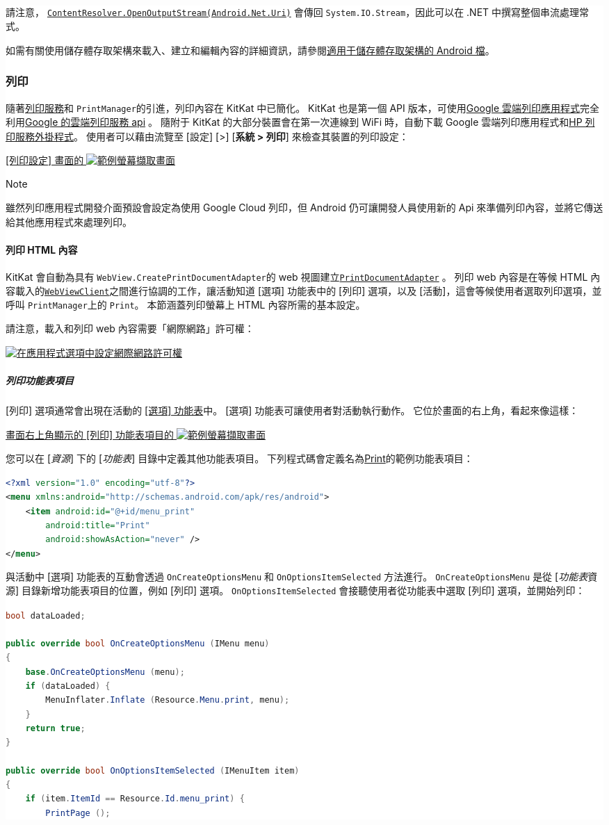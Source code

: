 請注意， [`ContentResolver.OpenOutputStream(Android.Net.Uri)`](xref:Android.Content.ContentResolver.OpenOutputStream*)
會傳回 `System.IO.Stream`，因此可以在 .NET 中撰寫整個串流處理常式。

如需有關使用儲存體存取架構來載入、建立和編輯內容的詳細資訊，請參閱[適用于儲存體存取架構的 Android 檔](https://developer.android.com/guide/topics/providers/document-provider.html)。

### <a name="printing"></a>列印

隨著[列印服務](xref:Android.PrintServices)和 `PrintManager`的引進，列印內容在 KitKat 中已簡化。 KitKat 也是第一個 API 版本，可使用[Google 雲端列印應用程式](https://play.google.com/store/apps/details?id=com.google.android.apps.cloudprint)完全利用[Google 的雲端列印服務 api](https://developers.google.com/cloud-print/) 。
隨附于 KitKat 的大部分裝置會在第一次連線到 WiFi 時，自動下載 Google 雲端列印應用程式和[HP 列印服務外掛程式](https://play.google.com/store/apps/details?id=com.hp.android.printservice)。 使用者可以藉由流覽至 [設定] [>] [**系統 > 列印**] 來檢查其裝置的列印設定：

[[列印設定] 畫面的 ![範例螢幕擷取畫面](kitkat-images/printing.png)](kitkat-images/printing.png#lightbox)

> [!NOTE]
> 雖然列印應用程式開發介面預設會設定為使用 Google Cloud 列印，但 Android 仍可讓開發人員使用新的 Api 來準備列印內容，並將它傳送給其他應用程式來處理列印。

#### <a name="printing-html-content"></a>列印 HTML 內容

KitKat 會自動為具有 `WebView.CreatePrintDocumentAdapter`的 web 視圖建立[`PrintDocumentAdapter`](xref:Android.Print.PrintDocumentAdapter) 。 列印 web 內容是在等候 HTML 內容載入的[`WebViewClient`](xref:Android.Webkit.WebViewClient)之間進行協調的工作，讓活動知道 [選項] 功能表中的 [列印] 選項，以及 [活動]，這會等候使用者選取列印選項，並呼叫 `PrintManager`上的 `Print`。 本節涵蓋列印螢幕上 HTML 內容所需的基本設定。

請注意，載入和列印 web 內容需要「網際網路」許可權：

[![在應用程式選項中設定網際網路許可權](kitkat-images/internet.png)](kitkat-images/internet.png#lightbox)

##### <a name="print-menu-item"></a>列印功能表項目

[列印] 選項通常會出現在活動的 [[選項] 功能表](https://developer.android.com/guide/topics/ui/menus.html#options-menu)中。
[選項] 功能表可讓使用者對活動執行動作。 它位於畫面的右上角，看起來像這樣：

[畫面右上角顯示的 [列印] 功能表項目的 ![範例螢幕擷取畫面](kitkat-images/menu.png)](kitkat-images/menu.png#lightbox)

您可以在 [*資源*] 下的 [*功能表*] 目錄中定義其他功能表項目。 下列程式碼會定義名為[Print](xref:Android.Print.PrintManager)的範例功能表項目：

```xml
<?xml version="1.0" encoding="utf-8"?>
<menu xmlns:android="http://schemas.android.com/apk/res/android">
    <item android:id="@+id/menu_print"
        android:title="Print"
        android:showAsAction="never" />
</menu>
```

與活動中 [選項] 功能表的互動會透過 `OnCreateOptionsMenu` 和 `OnOptionsItemSelected` 方法進行。
`OnCreateOptionsMenu` 是從 [*功能表*資源] 目錄新增功能表項目的位置，例如 [列印] 選項。
`OnOptionsItemSelected` 會接聽使用者從功能表中選取 [列印] 選項，並開始列印：

```csharp
bool dataLoaded;

public override bool OnCreateOptionsMenu (IMenu menu)
{
    base.OnCreateOptionsMenu (menu);
    if (dataLoaded) {
        MenuInflater.Inflate (Resource.Menu.print, menu);
    }
    return true;
}

public override bool OnOptionsItemSelected (IMenuItem item)
{
    if (item.ItemId == Resource.Id.menu_print) {
        PrintPage ();
```
